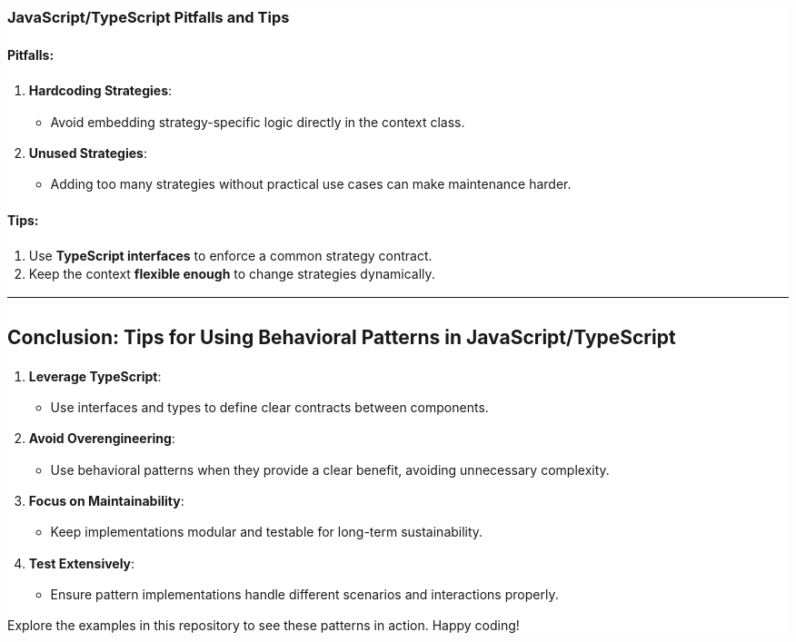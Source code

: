 ### JavaScript/TypeScript Pitfalls and Tips

#### Pitfalls:

1. **Hardcoding Strategies**:

   - Avoid embedding strategy-specific logic directly in the context class.

2. **Unused Strategies**:
   - Adding too many strategies without practical use cases can make maintenance harder.

#### Tips:

1. Use **TypeScript interfaces** to enforce a common strategy contract.
2. Keep the context **flexible enough** to change strategies dynamically.

---

## Conclusion: Tips for Using Behavioral Patterns in JavaScript/TypeScript

1. **Leverage TypeScript**:

   - Use interfaces and types to define clear contracts between components.

2. **Avoid Overengineering**:

   - Use behavioral patterns when they provide a clear benefit, avoiding unnecessary complexity.

3. **Focus on Maintainability**:

   - Keep implementations modular and testable for long-term sustainability.

4. **Test Extensively**:
   - Ensure pattern implementations handle different scenarios and interactions properly.

Explore the examples in this repository to see these patterns in action. Happy coding!
